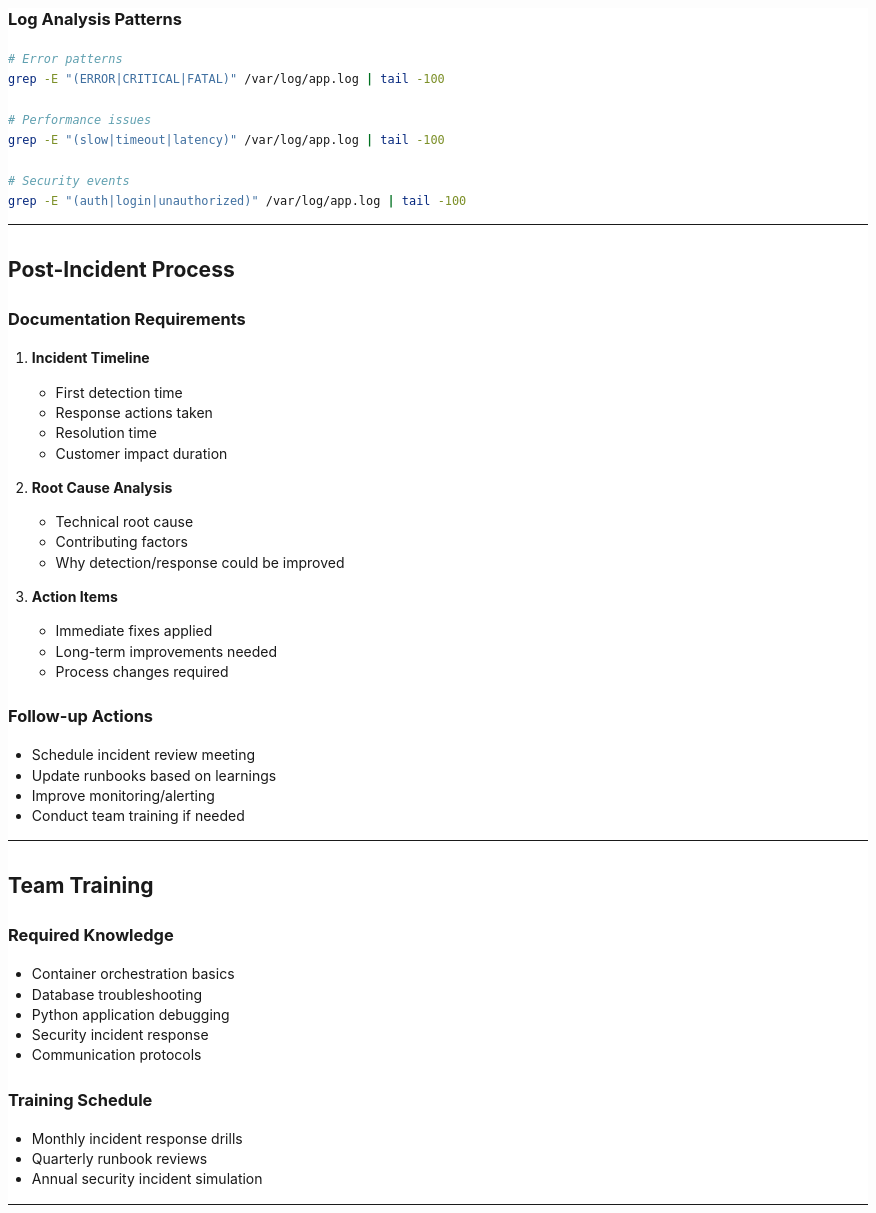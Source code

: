 ### Log Analysis Patterns
```bash
# Error patterns
grep -E "(ERROR|CRITICAL|FATAL)" /var/log/app.log | tail -100

# Performance issues
grep -E "(slow|timeout|latency)" /var/log/app.log | tail -100

# Security events
grep -E "(auth|login|unauthorized)" /var/log/app.log | tail -100
```

---

## Post-Incident Process

### Documentation Requirements
1. **Incident Timeline**
   - First detection time
   - Response actions taken
   - Resolution time
   - Customer impact duration

2. **Root Cause Analysis**
   - Technical root cause
   - Contributing factors
   - Why detection/response could be improved

3. **Action Items**
   - Immediate fixes applied
   - Long-term improvements needed
   - Process changes required

### Follow-up Actions
- Schedule incident review meeting
- Update runbooks based on learnings
- Improve monitoring/alerting
- Conduct team training if needed

---

## Team Training

### Required Knowledge
- Container orchestration basics
- Database troubleshooting
- Python application debugging
- Security incident response
- Communication protocols

### Training Schedule
- Monthly incident response drills
- Quarterly runbook reviews
- Annual security incident simulation

---